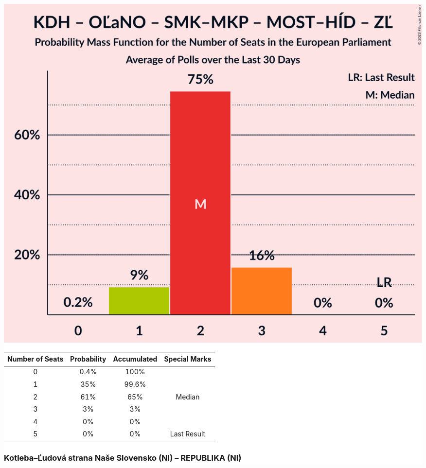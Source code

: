 ![Graph with seats probability mass function not yet produced](average-2023-06-30-coalitions-seats-pmf-kdh–oľano–smk–mkp–most–híd–zľ.png "Seats Probability Mass Function")

| Number of Seats | Probability | Accumulated | Special Marks |
|:---------------:|:-----------:|:-----------:|:-------------:|
| 0 | 0.4% | 100% |  |
| 1 | 35% | 99.6% |  |
| 2 | 61% | 65% | Median |
| 3 | 3% | 3% |  |
| 4 | 0% | 0% |  |
| 5 | 0% | 0% | Last Result |

### Kotleba–Ľudová strana Naše Slovensko (NI) – REPUBLIKA (NI)

